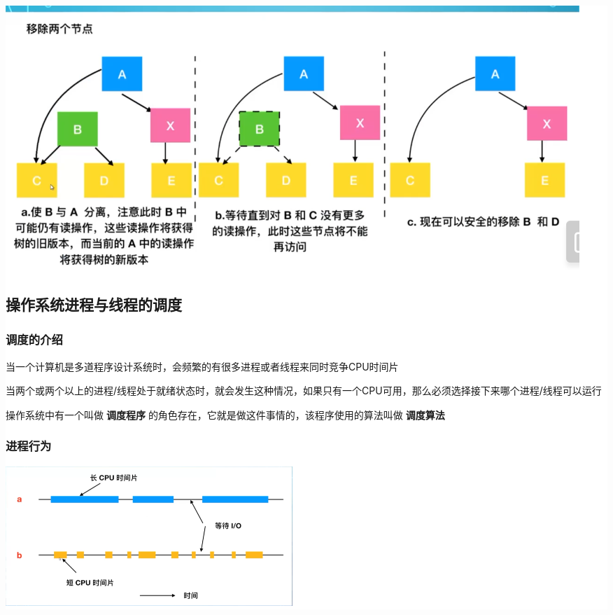 
![image-20240214174425707](.\images\image-20240214174425707.png)



## 操作系统进程与线程的调度

### 调度的介绍

当一个计算机是多道程序设计系统时，会频繁的有很多进程或者线程来同时竞争CPU时间片

当两个或两个以上的进程/线程处于就绪状态时，就会发生这种情况，如果只有一个CPU可用，那么必须选择接下来哪个进程/线程可以运行

操作系统中有一个叫做 **调度程序** 的角色存在，它就是做这件事情的，该程序使用的算法叫做 **调度算法**

### 进程行为

<img src=".\images\image-20240215115741469.png" alt="image-20240215115741469" style="zoom:50%;" />
